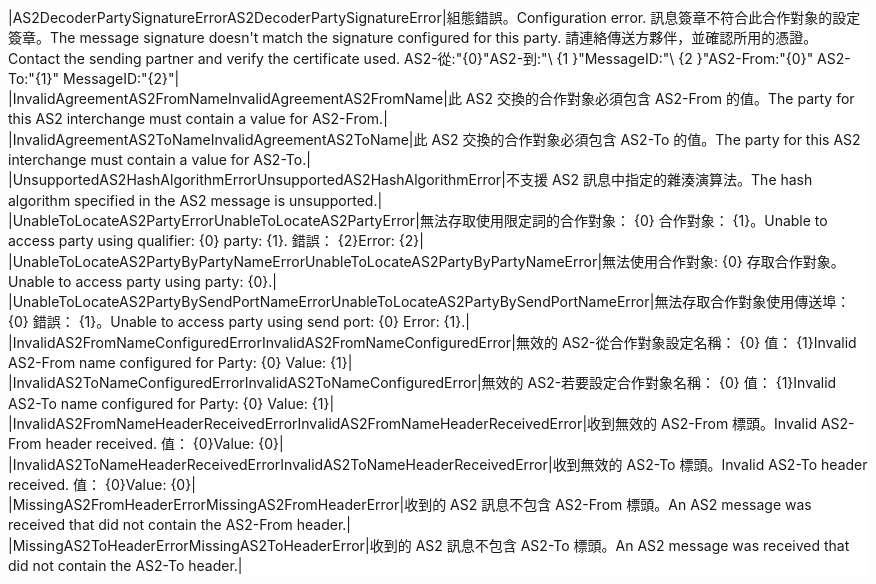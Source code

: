|<span data-ttu-id="454d3-156">AS2DecoderPartySignatureError</span><span class="sxs-lookup"><span data-stu-id="454d3-156">AS2DecoderPartySignatureError</span></span>|<span data-ttu-id="454d3-157">組態錯誤。</span><span class="sxs-lookup"><span data-stu-id="454d3-157">Configuration error.</span></span>  <span data-ttu-id="454d3-158">訊息簽章不符合此合作對象的設定簽章。</span><span class="sxs-lookup"><span data-stu-id="454d3-158">The message signature doesn't match the signature configured for this party.</span></span>  <span data-ttu-id="454d3-159">請連絡傳送方夥伴，並確認所用的憑證。</span><span class="sxs-lookup"><span data-stu-id="454d3-159">Contact the sending partner and verify the certificate used.</span></span>  <span data-ttu-id="454d3-160">AS2-從:"{0}"AS2-到:"\ {1 \}"MessageID:"\ {2 \}"</span><span class="sxs-lookup"><span data-stu-id="454d3-160">AS2-From:"{0}" AS2-To:"{1}" MessageID:"{2}"</span></span>|  
|<span data-ttu-id="454d3-161">InvalidAgreementAS2FromName</span><span class="sxs-lookup"><span data-stu-id="454d3-161">InvalidAgreementAS2FromName</span></span>|<span data-ttu-id="454d3-162">此 AS2 交換的合作對象必須包含 AS2-From 的值。</span><span class="sxs-lookup"><span data-stu-id="454d3-162">The party for this AS2 interchange must contain a value for AS2-From.</span></span>|  
|<span data-ttu-id="454d3-163">InvalidAgreementAS2ToName</span><span class="sxs-lookup"><span data-stu-id="454d3-163">InvalidAgreementAS2ToName</span></span>|<span data-ttu-id="454d3-164">此 AS2 交換的合作對象必須包含 AS2-To 的值。</span><span class="sxs-lookup"><span data-stu-id="454d3-164">The party for this AS2 interchange must contain a value for AS2-To.</span></span>|  
|<span data-ttu-id="454d3-165">UnsupportedAS2HashAlgorithmError</span><span class="sxs-lookup"><span data-stu-id="454d3-165">UnsupportedAS2HashAlgorithmError</span></span>|<span data-ttu-id="454d3-166">不支援 AS2 訊息中指定的雜湊演算法。</span><span class="sxs-lookup"><span data-stu-id="454d3-166">The hash algorithm specified in the AS2 message is unsupported.</span></span>|  
|<span data-ttu-id="454d3-167">UnableToLocateAS2PartyError</span><span class="sxs-lookup"><span data-stu-id="454d3-167">UnableToLocateAS2PartyError</span></span>|<span data-ttu-id="454d3-168">無法存取使用限定詞的合作對象： {0} 合作對象： {1}。</span><span class="sxs-lookup"><span data-stu-id="454d3-168">Unable to access party using qualifier: {0} party: {1}.</span></span>  <span data-ttu-id="454d3-169">錯誤： {2}</span><span class="sxs-lookup"><span data-stu-id="454d3-169">Error: {2}</span></span>|  
|<span data-ttu-id="454d3-170">UnableToLocateAS2PartyByPartyNameError</span><span class="sxs-lookup"><span data-stu-id="454d3-170">UnableToLocateAS2PartyByPartyNameError</span></span>|<span data-ttu-id="454d3-171">無法使用合作對象: {0} 存取合作對象。</span><span class="sxs-lookup"><span data-stu-id="454d3-171">Unable to access party using party: {0}.</span></span>|  
|<span data-ttu-id="454d3-172">UnableToLocateAS2PartyBySendPortNameError</span><span class="sxs-lookup"><span data-stu-id="454d3-172">UnableToLocateAS2PartyBySendPortNameError</span></span>|<span data-ttu-id="454d3-173">無法存取合作對象使用傳送埠： {0} 錯誤： {1}。</span><span class="sxs-lookup"><span data-stu-id="454d3-173">Unable to access party using send port: {0}  Error: {1}.</span></span>|  
|<span data-ttu-id="454d3-174">InvalidAS2FromNameConfiguredError</span><span class="sxs-lookup"><span data-stu-id="454d3-174">InvalidAS2FromNameConfiguredError</span></span>|<span data-ttu-id="454d3-175">無效的 AS2-從合作對象設定名稱： {0} 值： {1}</span><span class="sxs-lookup"><span data-stu-id="454d3-175">Invalid AS2-From name configured for Party: {0}   Value: {1}</span></span>|  
|<span data-ttu-id="454d3-176">InvalidAS2ToNameConfiguredError</span><span class="sxs-lookup"><span data-stu-id="454d3-176">InvalidAS2ToNameConfiguredError</span></span>|<span data-ttu-id="454d3-177">無效的 AS2-若要設定合作對象名稱： {0} 值： {1}</span><span class="sxs-lookup"><span data-stu-id="454d3-177">Invalid AS2-To name configured for Party: {0}   Value: {1}</span></span>|  
|<span data-ttu-id="454d3-178">InvalidAS2FromNameHeaderReceivedError</span><span class="sxs-lookup"><span data-stu-id="454d3-178">InvalidAS2FromNameHeaderReceivedError</span></span>|<span data-ttu-id="454d3-179">收到無效的 AS2-From 標頭。</span><span class="sxs-lookup"><span data-stu-id="454d3-179">Invalid AS2-From header received.</span></span>  <span data-ttu-id="454d3-180">值： {0}</span><span class="sxs-lookup"><span data-stu-id="454d3-180">Value: {0}</span></span>|  
|<span data-ttu-id="454d3-181">InvalidAS2ToNameHeaderReceivedError</span><span class="sxs-lookup"><span data-stu-id="454d3-181">InvalidAS2ToNameHeaderReceivedError</span></span>|<span data-ttu-id="454d3-182">收到無效的 AS2-To 標頭。</span><span class="sxs-lookup"><span data-stu-id="454d3-182">Invalid AS2-To header received.</span></span>  <span data-ttu-id="454d3-183">值： {0}</span><span class="sxs-lookup"><span data-stu-id="454d3-183">Value: {0}</span></span>|  
|<span data-ttu-id="454d3-184">MissingAS2FromHeaderError</span><span class="sxs-lookup"><span data-stu-id="454d3-184">MissingAS2FromHeaderError</span></span>|<span data-ttu-id="454d3-185">收到的 AS2 訊息不包含 AS2-From 標頭。</span><span class="sxs-lookup"><span data-stu-id="454d3-185">An AS2 message was received that did not contain the AS2-From header.</span></span>|  
|<span data-ttu-id="454d3-186">MissingAS2ToHeaderError</span><span class="sxs-lookup"><span data-stu-id="454d3-186">MissingAS2ToHeaderError</span></span>|<span data-ttu-id="454d3-187">收到的 AS2 訊息不包含 AS2-To 標頭。</span><span class="sxs-lookup"><span data-stu-id="454d3-187">An AS2 message was received that did not contain the AS2-To header.</span></span>|  